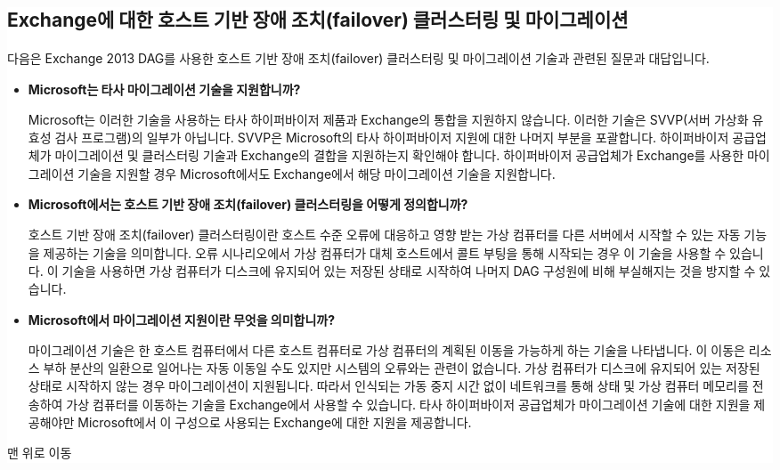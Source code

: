 ## Exchange에 대한 호스트 기반 장애 조치(failover) 클러스터링 및 마이그레이션

다음은 Exchange 2013 DAG를 사용한 호스트 기반 장애 조치(failover) 클러스터링 및 마이그레이션 기술과 관련된 질문과 대답입니다.

  - **Microsoft는 타사 마이그레이션 기술을 지원합니까?**
    
    Microsoft는 이러한 기술을 사용하는 타사 하이퍼바이저 제품과 Exchange의 통합을 지원하지 않습니다. 이러한 기술은 SVVP(서버 가상화 유효성 검사 프로그램)의 일부가 아닙니다. SVVP은 Microsoft의 타사 하이퍼바이저 지원에 대한 나머지 부분을 포괄합니다. 하이퍼바이저 공급업체가 마이그레이션 및 클러스터링 기술과 Exchange의 결합을 지원하는지 확인해야 합니다. 하이퍼바이저 공급업체가 Exchange를 사용한 마이그레이션 기술을 지원할 경우 Microsoft에서도 Exchange에서 해당 마이그레이션 기술을 지원합니다.

  - **Microsoft에서는 호스트 기반 장애 조치(failover) 클러스터링을 어떻게 정의합니까?**
    
    호스트 기반 장애 조치(failover) 클러스터링이란 호스트 수준 오류에 대응하고 영향 받는 가상 컴퓨터를 다른 서버에서 시작할 수 있는 자동 기능을 제공하는 기술을 의미합니다. 오류 시나리오에서 가상 컴퓨터가 대체 호스트에서 콜트 부팅을 통해 시작되는 경우 이 기술을 사용할 수 있습니다. 이 기술을 사용하면 가상 컴퓨터가 디스크에 유지되어 있는 저장된 상태로 시작하여 나머지 DAG 구성원에 비해 부실해지는 것을 방지할 수 있습니다.

  - **Microsoft에서 마이그레이션 지원이란 무엇을 의미합니까?**
    
    마이그레이션 기술은 한 호스트 컴퓨터에서 다른 호스트 컴퓨터로 가상 컴퓨터의 계획된 이동을 가능하게 하는 기술을 나타냅니다. 이 이동은 리소스 부하 분산의 일환으로 일어나는 자동 이동일 수도 있지만 시스템의 오류와는 관련이 없습니다. 가상 컴퓨터가 디스크에 유지되어 있는 저장된 상태로 시작하지 않는 경우 마이그레이션이 지원됩니다. 따라서 인식되는 가동 중지 시간 없이 네트워크를 통해 상태 및 가상 컴퓨터 메모리를 전송하여 가상 컴퓨터를 이동하는 기술을 Exchange에서 사용할 수 있습니다. 타사 하이퍼바이저 공급업체가 마이그레이션 기술에 대한 지원을 제공해야만 Microsoft에서 이 구성으로 사용되는 Exchange에 대한 지원을 제공합니다.

맨 위로 이동

